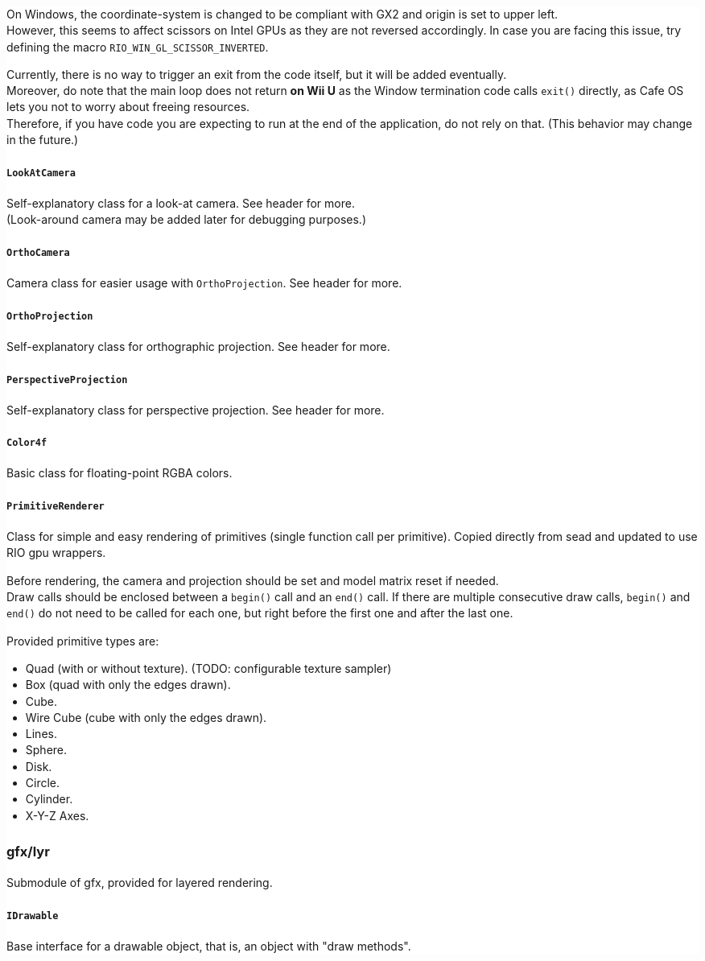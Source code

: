 On Windows, the coordinate-system is changed to be compliant with GX2 and origin is set to upper left.  
However, this seems to affect scissors on Intel GPUs as they are not reversed accordingly. In case you are facing this issue, try defining the macro `RIO_WIN_GL_SCISSOR_INVERTED`.  

Currently, there is no way to trigger an exit from the code itself, but it will be added eventually.  
Moreover, do note that the main loop does not return **on Wii U** as the Window termination code calls `exit()` directly, as Cafe OS lets you not to worry about freeing resources.  
Therefore, if you have code you are expecting to run at the end of the application, do not rely on that. (This behavior may change in the future.)  

#### `LookAtCamera`
Self-explanatory class for a look-at camera. See header for more.  
(Look-around camera may be added later for debugging purposes.)

#### `OrthoCamera`
Camera class for easier usage with `OrthoProjection`. See header for more.  

#### `OrthoProjection`
Self-explanatory class for orthographic projection. See header for more.  

#### `PerspectiveProjection`
Self-explanatory class for perspective projection. See header for more.  

#### `Color4f`
Basic class for floating-point RGBA colors.  

#### `PrimitiveRenderer`
Class for simple and easy rendering of primitives (single function call per primitive). Copied directly from sead and updated to use RIO gpu wrappers.  

Before rendering, the camera and projection should be set and model matrix reset if needed.  
Draw calls should be enclosed between a `begin()` call and an `end()` call. If there are multiple consecutive draw calls, `begin()` and `end()` do not need to be called for each one, but right before the first one and after the last one.  

Provided primitive types are:
* Quad (with or without texture). (TODO: configurable texture sampler)  
* Box (quad with only the edges drawn).  
* Cube.  
* Wire Cube (cube with only the edges drawn).  
* Lines.  
* Sphere.  
* Disk.  
* Circle.  
* Cylinder.  
* X-Y-Z Axes.  

### gfx/lyr
Submodule of gfx, provided for layered rendering.  

#### `IDrawable`
Base interface for a drawable object, that is, an object with "draw methods".  
